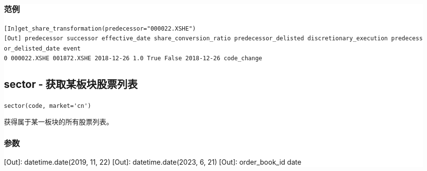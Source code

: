 ### 范例

```
[In]get_share_transformation(predecessor="000022.XSHE")
[Out] predecessor successor effective_date share_conversion_ratio predecessor_delisted discretionary_execution predecessor_delisted_date event
0 000022.XSHE 001872.XSHE 2018-12-26 1.0 True False 2018-12-26 code_change
```

## sector - 获取某板块股票列表

`sector(code, market='cn')`

获得属于某一板块的所有股票列表。

### 参数



[In]: instruments('10000615')
[Out]: datetime.date(2019, 11, 22)
[Out]: datetime.date(2023, 6, 21)
[Out]: order_book_id date